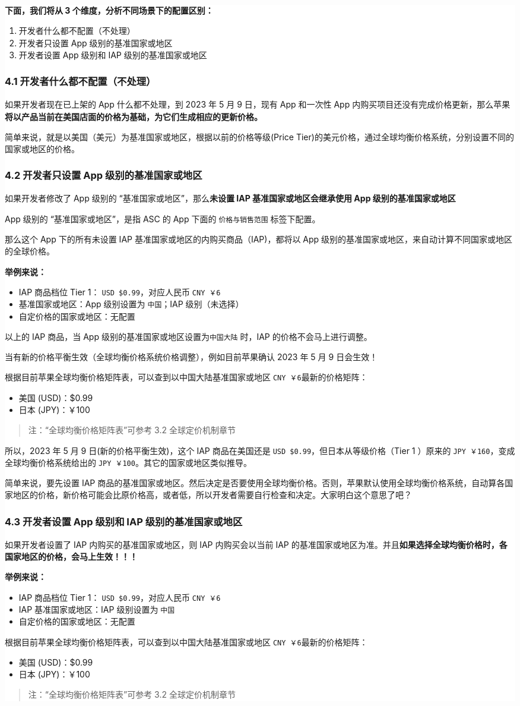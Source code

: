 **下面，我们将从 3 个维度，分析不同场景下的配置区别：**

1. 开发者什么都不配置（不处理）
2. 开发者只设置 App 级别的基准国家或地区
3. 开发者设置 App 级别和 IAP 级别的基准国家或地区

### 4.1 开发者什么都不配置（不处理）

如果开发者现在已上架的 App 什么都不处理，到 2023 年 5 月 9 日，现有 App 和一次性 App 内购买项目还没有完成价格更新，那么苹果 **将以产品当前在美国店面的价格为基础，为它们生成相应的更新价格。**

简单来说，就是以美国（美元）为基准国家或地区，根据以前的价格等级(Price Tier)的美元价格，通过全球均衡价格系统，分别设置不同的国家或地区的价格。

### 4.2 开发者只设置 App 级别的基准国家或地区

如果开发者修改了 App 级别的 “基准国家或地区”，那么**未设置 IAP 基准国家或地区会继承使用 App 级别的基准国家或地区**

App 级别的 “基准国家或地区”，是指 ASC 的 App 下面的 `价格与销售范围` 标签下配置。

那么这个 App 下的所有未设置 IAP 基准国家或地区的内购买商品（IAP)，都将以 App 级别的基准国家或地区，来自动计算不同国家或地区的全球价格。

**举例来说：**

- IAP 商品档位 Tier 1： `USD $0.99`，对应人民币 `CNY ￥6`
- 基准国家或地区：App 级别设置为 `中国`；IAP 级别（未选择）
- 自定价格的国家或地区：无配置

以上的 IAP 商品，当 App 级别的基准国家或地区设置为`中国大陆` 时，IAP 的价格不会马上进行调整。

当有新的价格平衡生效（全球均衡价格系统价格调整），例如目前苹果确认 2023 年 5 月 9 日会生效！

根据目前苹果全球均衡价格矩阵表，可以查到以中国大陆基准国家或地区 `CNY ￥6`最新的价格矩阵：

- 美国 (USD)：$0.99
- 日本 (JPY)：￥100

> 注：“全球均衡价格矩阵表”可参考 3.2 全球定价机制章节

所以，2023 年 5 月 9 日(新的价格平衡生效)，这个 IAP 商品在美国还是 `USD $0.99`，但日本从等级价格（Tier 1 ）原来的 `JPY ￥160`，变成全球均衡价格系统给出的 `JPY ￥100`。其它的国家或地区类似推导。

简单来说，要先设置 IAP 商品的基准国家或地区。然后决定是否要使用全球均衡价格。否则，苹果默认使用全球均衡价格系统，自动算各国家地区的价格，新价格可能会比原价格高，或者低，所以开发者需要自行检查和决定。大家明白这个意思了吧？

### 4.3 开发者设置 App 级别和 IAP 级别的基准国家或地区

如果开发者设置了 IAP 内购买的基准国家或地区，则 IAP 内购买会以当前 IAP 的基准国家或地区为准。并且**如果选择全球均衡价格时，各国家地区的价格，会马上生效！！！**

**举例来说：**

- IAP 商品档位 Tier 1： `USD $0.99`，对应人民币 `CNY ￥6`
- IAP 基准国家或地区：IAP 级别设置为 `中国`
- 自定价格的国家或地区：无配置

根据目前苹果全球均衡价格矩阵表，可以查到以中国大陆基准国家或地区 `CNY ￥6`最新的价格矩阵：

- 美国 (USD)：$0.99
- 日本 (JPY)：￥100

> 注：“全球均衡价格矩阵表”可参考 3.2 全球定价机制章节
